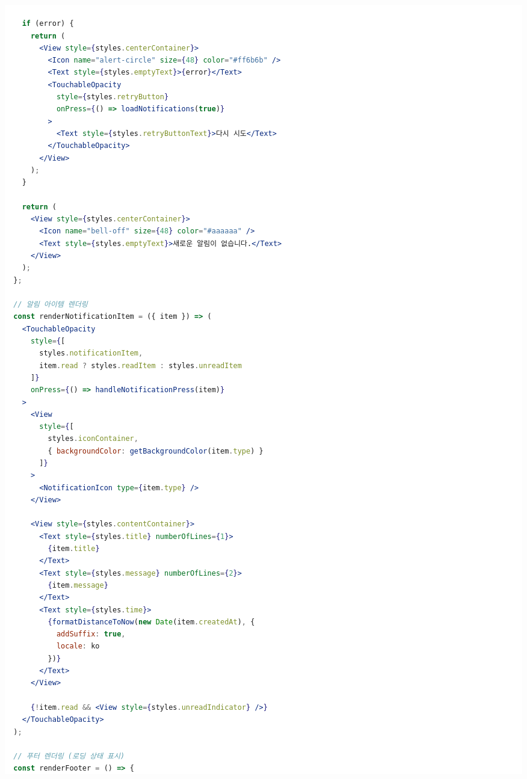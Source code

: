 ```jsx
    
    if (error) {
      return (
        <View style={styles.centerContainer}>
          <Icon name="alert-circle" size={48} color="#ff6b6b" />
          <Text style={styles.emptyText}>{error}</Text>
          <TouchableOpacity 
            style={styles.retryButton}
            onPress={() => loadNotifications(true)}
          >
            <Text style={styles.retryButtonText}>다시 시도</Text>
          </TouchableOpacity>
        </View>
      );
    }
    
    return (
      <View style={styles.centerContainer}>
        <Icon name="bell-off" size={48} color="#aaaaaa" />
        <Text style={styles.emptyText}>새로운 알림이 없습니다.</Text>
      </View>
    );
  };
  
  // 알림 아이템 렌더링
  const renderNotificationItem = ({ item }) => (
    <TouchableOpacity 
      style={[
        styles.notificationItem,
        item.read ? styles.readItem : styles.unreadItem
      ]}
      onPress={() => handleNotificationPress(item)}
    >
      <View 
        style={[
          styles.iconContainer,
          { backgroundColor: getBackgroundColor(item.type) }
        ]}
      >
        <NotificationIcon type={item.type} />
      </View>
      
      <View style={styles.contentContainer}>
        <Text style={styles.title} numberOfLines={1}>
          {item.title}
        </Text>
        <Text style={styles.message} numberOfLines={2}>
          {item.message}
        </Text>
        <Text style={styles.time}>
          {formatDistanceToNow(new Date(item.createdAt), { 
            addSuffix: true,
            locale: ko
          })}
        </Text>
      </View>
      
      {!item.read && <View style={styles.unreadIndicator} />}
    </TouchableOpacity>
  );
  
  // 푸터 렌더링 (로딩 상태 표시)
  const renderFooter = () => {
```